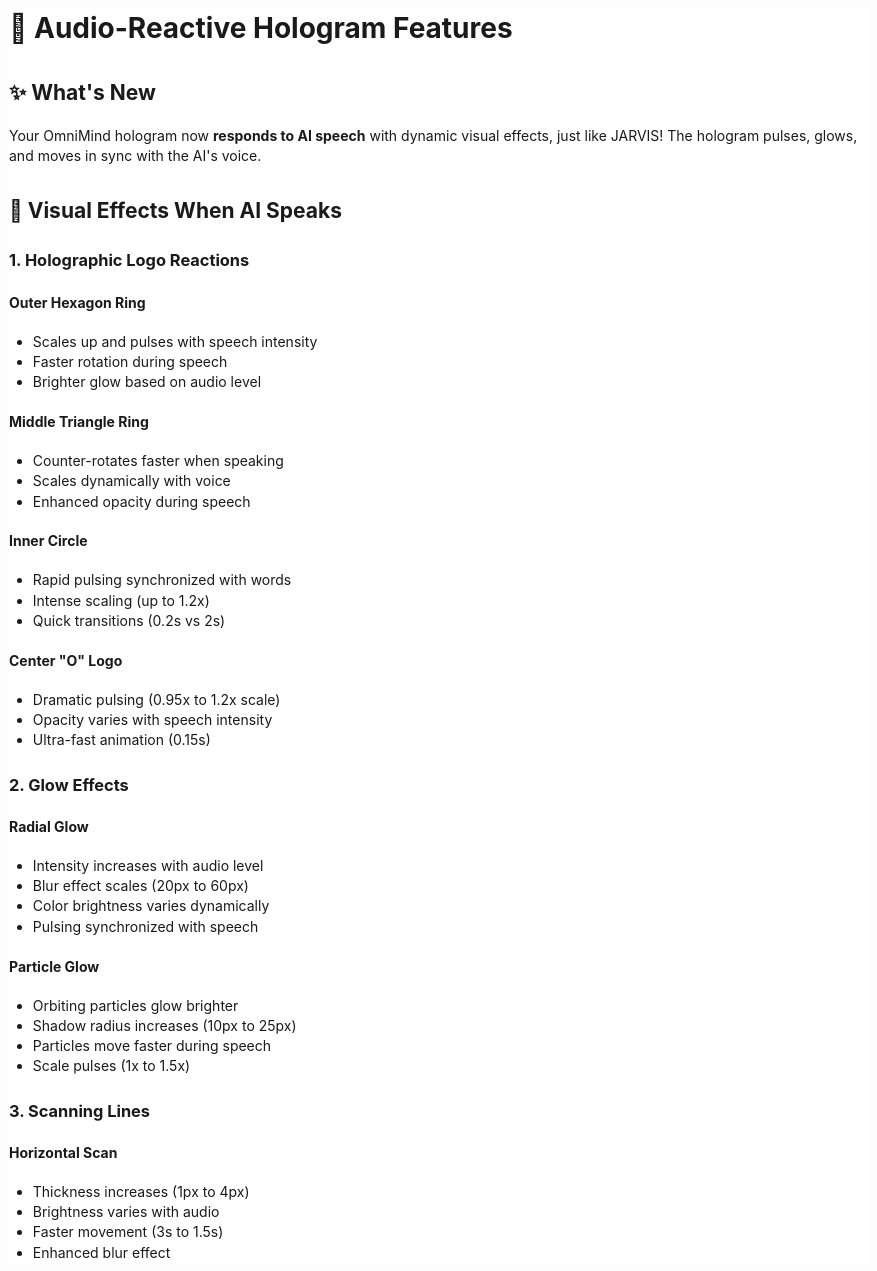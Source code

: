 # 🎵 Audio-Reactive Hologram Features

## ✨ What's New

Your OmniMind hologram now **responds to AI speech** with dynamic visual effects, just like JARVIS! The hologram pulses, glows, and moves in sync with the AI's voice.

## 🎯 Visual Effects When AI Speaks

### 1. **Holographic Logo Reactions**

#### Outer Hexagon Ring
- Scales up and pulses with speech intensity
- Faster rotation during speech
- Brighter glow based on audio level

#### Middle Triangle Ring
- Counter-rotates faster when speaking
- Scales dynamically with voice
- Enhanced opacity during speech

#### Inner Circle
- Rapid pulsing synchronized with words
- Intense scaling (up to 1.2x)
- Quick transitions (0.2s vs 2s)

#### Center "O" Logo
- Dramatic pulsing (0.95x to 1.2x scale)
- Opacity varies with speech intensity
- Ultra-fast animation (0.15s)

### 2. **Glow Effects**

#### Radial Glow
- Intensity increases with audio level
- Blur effect scales (20px to 60px)
- Color brightness varies dynamically
- Pulsing synchronized with speech

#### Particle Glow
- Orbiting particles glow brighter
- Shadow radius increases (10px to 25px)
- Particles move faster during speech
- Scale pulses (1x to 1.5x)

### 3. **Scanning Lines**

#### Horizontal Scan
- Thickness increases (1px to 4px)
- Brightness varies with audio
- Faster movement (3s to 1.5s)
- Enhanced blur effect
